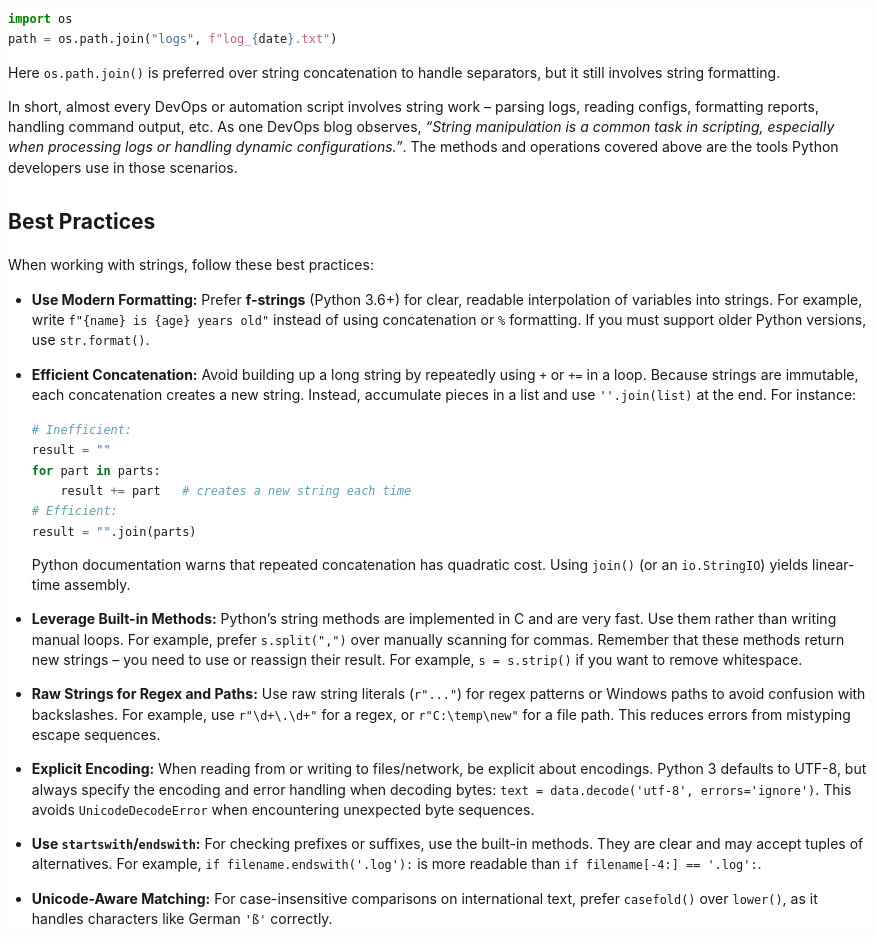   ```python
  import os
  path = os.path.join("logs", f"log_{date}.txt")
  ```

  Here `os.path.join()` is preferred over string concatenation to handle separators, but it still involves string formatting.

In short, almost every DevOps or automation script involves string work – parsing logs, reading configs, formatting reports, handling command output, etc. As one DevOps blog observes, *“String manipulation is a common task in scripting, especially when processing logs or handling dynamic configurations.”*. The methods and operations covered above are the tools Python developers use in those scenarios.

## Best Practices

When working with strings, follow these best practices:

* **Use Modern Formatting:** Prefer **f-strings** (Python 3.6+) for clear, readable interpolation of variables into strings. For example, write `f"{name} is {age} years old"` instead of using concatenation or `%` formatting. If you must support older Python versions, use `str.format()`.

* **Efficient Concatenation:** Avoid building up a long string by repeatedly using `+` or `+=` in a loop. Because strings are immutable, each concatenation creates a new string. Instead, accumulate pieces in a list and use `''.join(list)` at the end. For instance:

  ```python
  # Inefficient:
  result = ""
  for part in parts:
      result += part   # creates a new string each time
  # Efficient:
  result = "".join(parts)
  ```

  Python documentation warns that repeated concatenation has quadratic cost. Using `join()` (or an `io.StringIO`) yields linear-time assembly.

* **Leverage Built-in Methods:** Python’s string methods are implemented in C and are very fast. Use them rather than writing manual loops. For example, prefer `s.split(",")` over manually scanning for commas. Remember that these methods return new strings – you need to use or reassign their result. For example, `s = s.strip()` if you want to remove whitespace.

* **Raw Strings for Regex and Paths:** Use raw string literals (`r"..."`) for regex patterns or Windows paths to avoid confusion with backslashes. For example, use `r"\d+\.\d+"` for a regex, or `r"C:\temp\new"` for a file path. This reduces errors from mistyping escape sequences.

* **Explicit Encoding:** When reading from or writing to files/network, be explicit about encodings. Python 3 defaults to UTF-8, but always specify the encoding and error handling when decoding bytes: `text = data.decode('utf-8', errors='ignore')`. This avoids `UnicodeDecodeError` when encountering unexpected byte sequences.

* **Use `startswith`/`endswith`:** For checking prefixes or suffixes, use the built-in methods. They are clear and may accept tuples of alternatives. For example, `if filename.endswith('.log'):` is more readable than `if filename[-4:] == '.log':`.

* **Unicode-Aware Matching:** For case-insensitive comparisons on international text, prefer `casefold()` over `lower()`, as it handles characters like German `'ß'` correctly.
